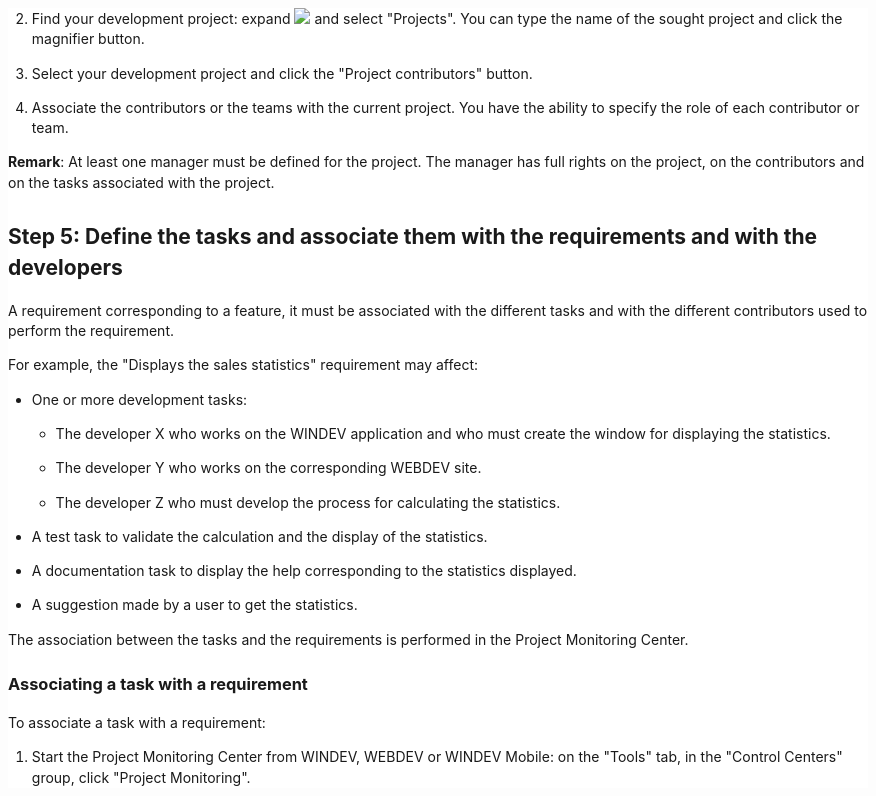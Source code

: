 2. Find your development project: expand ![](https://doc.pcsoft.fr/en-US/images/image.awp?langid=3&name=CC_Suivi_Configuration%20-%20HC%20N%B0001.gif)
 and select "Projects". You can type the name of the sought project and click the magnifier button.

3. Select your development project and click the "Project contributors" button.

4. Associate the contributors or the teams with the current project. You have the ability to specify the role of each contributor or team.




**Remark**: At least one manager must be defined for the project. The manager has full rights on the project, on the contributors and on the tasks associated with the project.

<a name="NOTE6"></a>
<a name="NOTE6_1"></a>


## Step 5: Define the tasks and associate them with the requirements and with the developers
<a name="step_5_define_the_tasks_and_associate_them_with_the_requirements_and_with_the_developers_ELTTEXTE000439"></a>
A requirement corresponding to a feature, it must be associated with the different tasks and with the different contributors used to perform the requirement.

For example, the "Displays the sales statistics" requirement may affect:

- One or more development tasks:

	- The developer X who works on the WINDEV application and who must create the window for displaying the statistics.

	- The developer Y who works on the corresponding WEBDEV site.

	- The developer Z who must develop the process for calculating the statistics.




- A test task to validate the calculation and the display of the statistics.

- A documentation task to display the help corresponding to the statistics displayed.

- A suggestion made by a user to get the statistics.




The association between the tasks and the requirements is performed in the Project Monitoring Center.
<a name="NOTE6_2"></a>


### Associating a task with a requirement
<a name="associating_task_with_requirement_ELTPARAGRAPHE000201"></a>

To associate a task with a requirement: 

1. Start the Project Monitoring Center from WINDEV, WEBDEV or WINDEV Mobile: on the "Tools" tab, in the "Control Centers" group, click "Project Monitoring".

